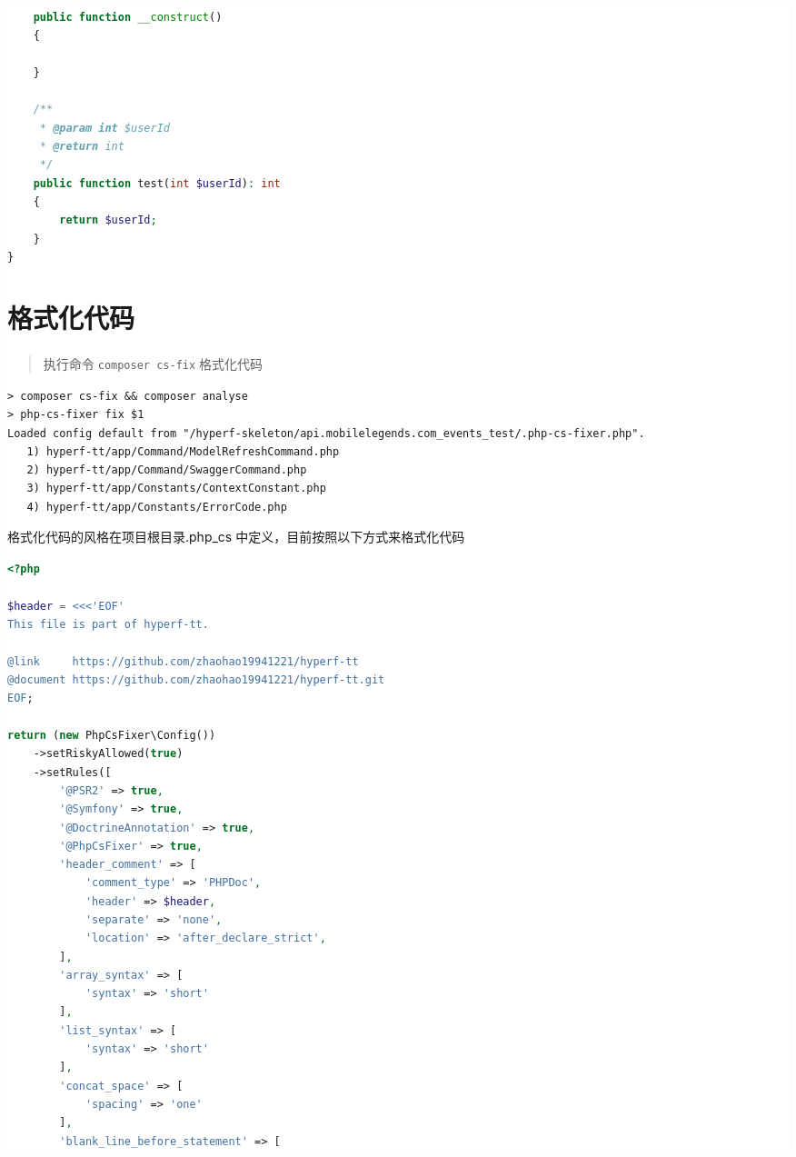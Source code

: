 ```php
    public function __construct()
    {

    }

    /**
     * @param int $userId
     * @return int
     */
    public function test(int $userId): int
    {
        return $userId;
    }
}
```

# 格式化代码
> 执行命令 `composer cs-fix` 格式化代码

```
> composer cs-fix && composer analyse
> php-cs-fixer fix $1
Loaded config default from "/hyperf-skeleton/api.mobilelegends.com_events_test/.php-cs-fixer.php".
   1) hyperf-tt/app/Command/ModelRefreshCommand.php
   2) hyperf-tt/app/Command/SwaggerCommand.php
   3) hyperf-tt/app/Constants/ContextConstant.php
   4) hyperf-tt/app/Constants/ErrorCode.php
```
格式化代码的风格在项目根目录.php_cs 中定义，目前按照以下方式来格式化代码

```php
<?php

$header = <<<'EOF'
This file is part of hyperf-tt.

@link     https://github.com/zhaohao19941221/hyperf-tt
@document https://github.com/zhaohao19941221/hyperf-tt.git
EOF;

return (new PhpCsFixer\Config())
    ->setRiskyAllowed(true)
    ->setRules([
        '@PSR2' => true,
        '@Symfony' => true,
        '@DoctrineAnnotation' => true,
        '@PhpCsFixer' => true,
        'header_comment' => [
            'comment_type' => 'PHPDoc',
            'header' => $header,
            'separate' => 'none',
            'location' => 'after_declare_strict',
        ],
        'array_syntax' => [
            'syntax' => 'short'
        ],
        'list_syntax' => [
            'syntax' => 'short'
        ],
        'concat_space' => [
            'spacing' => 'one'
        ],
        'blank_line_before_statement' => [
```